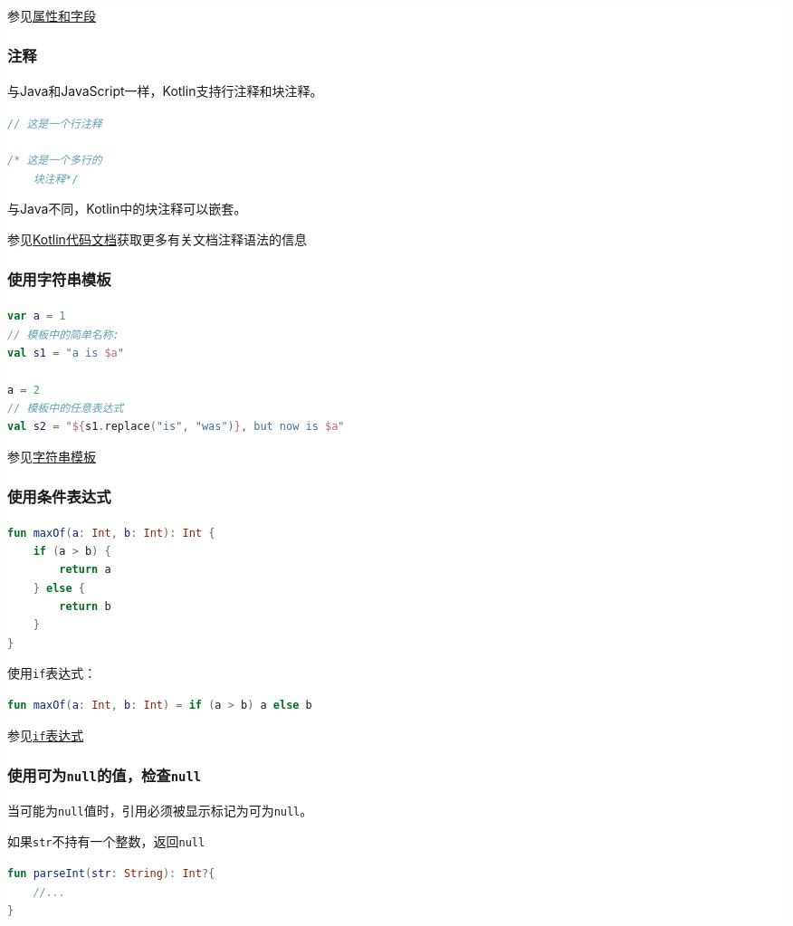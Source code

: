 参见[属性和字段](#属性和字段)

### 注释

与Java和JavaScript一样，Kotlin支持行注释和块注释。

```kotlin
// 这是一个行注释

/* 这是一个多行的
	块注释*/
```

与Java不同，Kotlin中的块注释可以嵌套。

参见[Kotlin代码文档](#Kotlin代码文档)获取更多有关文档注释语法的信息

### 使用字符串模板

```kotlin
var a = 1
// 模板中的简单名称:
val s1 = "a is $a"

a = 2
// 模板中的任意表达式
val s2 = "${s1.replace("is", "was")}, but now is $a"
```

参见[字符串模板](#字符串模板)

### 使用条件表达式

```kotlin
fun maxOf(a: Int, b: Int): Int {
    if (a > b) {
        return a
    } else {
        return b
    }
}
```

使用`if`表达式：

```kotlin
fun maxOf(a: Int, b: Int) = if (a > b) a else b
```

参见[`if`表达式](#`if`表达式)

### 使用可为`null`的值，检查`null`

当可能为`null`值时，引用必须被显示标记为可为`null`。

如果`str`不持有一个整数，返回`null`

```kotlin
fun parseInt(str: String): Int?{
    //...
}
```
